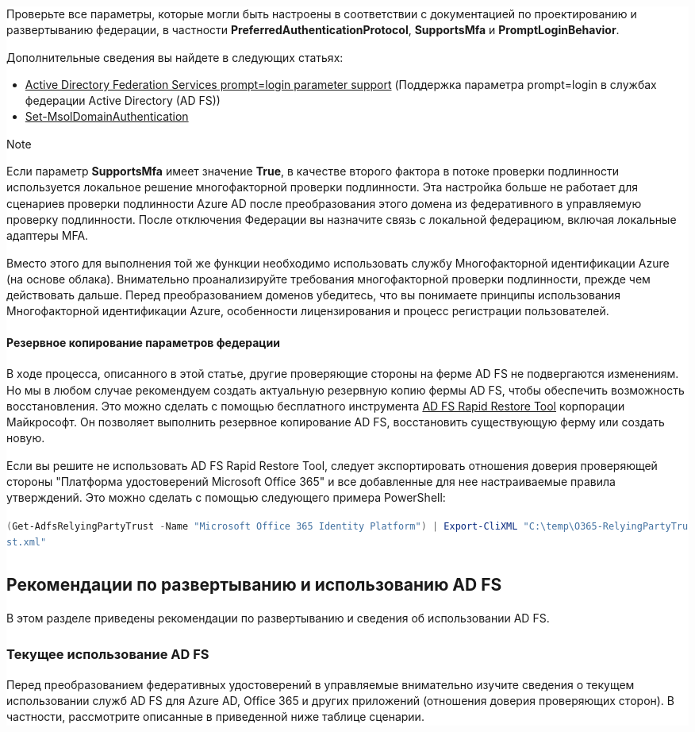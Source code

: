 Проверьте все параметры, которые могли быть настроены в соответствии с документацией по проектированию и развертыванию федерации, в частности **PreferredAuthenticationProtocol**, **SupportsMfa** и **PromptLoginBehavior**.

Дополнительные сведения вы найдете в следующих статьях:

* [Active Directory Federation Services prompt=login parameter support](https://docs.microsoft.com/windows-server/identity/ad-fs/operations/ad-fs-prompt-login) (Поддержка параметра prompt=login в службах федерации Active Directory (AD FS))
* [Set-MsolDomainAuthentication](https://docs.microsoft.com/powershell/module/msonline/set-msoldomainauthentication?view=azureadps-1.0)

> [!NOTE]
> Если параметр **SupportsMfa** имеет значение **True**, в качестве второго фактора в потоке проверки подлинности используется локальное решение многофакторной проверки подлинности. Эта настройка больше не работает для сценариев проверки подлинности Azure AD после преобразования этого домена из федеративного в управляемую проверку подлинности. После отключения Федерации вы назначите связь с локальной федерациюм, включая локальные адаптеры MFA. 
>
> Вместо этого для выполнения той же функции необходимо использовать службу Многофакторной идентификации Azure (на основе облака). Внимательно проанализируйте требования многофакторной проверки подлинности, прежде чем действовать дальше. Перед преобразованием доменов убедитесь, что вы понимаете принципы использования Многофакторной идентификации Azure, особенности лицензирования и процесс регистрации пользователей.

#### <a name="back-up-federation-settings"></a>Резервное копирование параметров федерации

В ходе процесса, описанного в этой статье, другие проверяющие стороны на ферме AD FS не подвергаются изменениям. Но мы в любом случае рекомендуем создать актуальную резервную копию фермы AD FS, чтобы обеспечить возможность восстановления. Это можно сделать с помощью бесплатного инструмента [AD FS Rapid Restore Tool](https://docs.microsoft.com/windows-server/identity/ad-fs/operations/ad-fs-rapid-restore-tool) корпорации Майкрософт. Он позволяет выполнить резервное копирование AD FS, восстановить существующую ферму или создать новую.

Если вы решите не использовать AD FS Rapid Restore Tool, следует экспортировать отношения доверия проверяющей стороны "Платформа удостоверений Microsoft Office 365" и все добавленные для нее настраиваемые правила утверждений. Это можно сделать с помощью следующего примера PowerShell:

``` PowerShell
(Get-AdfsRelyingPartyTrust -Name "Microsoft Office 365 Identity Platform") | Export-CliXML "C:\temp\O365-RelyingPartyTrust.xml"
```

## <a name="deployment-considerations-and-using-ad-fs"></a>Рекомендации по развертыванию и использованию AD FS

В этом разделе приведены рекомендации по развертыванию и сведения об использовании AD FS.

### <a name="current-ad-fs-use"></a>Текущее использование AD FS

Перед преобразованием федеративных удостоверений в управляемые внимательно изучите сведения о текущем использовании служб AD FS для Azure AD, Office 365 и других приложений (отношения доверия проверяющих сторон). В частности, рассмотрите описанные в приведенной ниже таблице сценарии.
